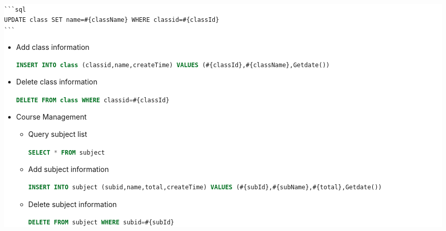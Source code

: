     ```sql
    UPDATE class SET name=#{className} WHERE classid=#{classId}
    ```

  + Add class information

    ```sql
    INSERT INTO class (classid,name,createTime) VALUES (#{classId},#{className},Getdate())
    ```

  + Delete class information

    ```sql
    DELETE FROM class WHERE classid=#{classId}
    ```

+ Course Management

  + Query subject list
  
    ```sql
    SELECT * FROM subject
    ```
  
  + Add subject information
  
    ```sql
    INSERT INTO subject (subid,name,total,createTime) VALUES (#{subId},#{subName},#{total},Getdate())
    ```
  
  + Delete subject information
  
    ```sql
    DELETE FROM subject WHERE subid=#{subId}
    ```